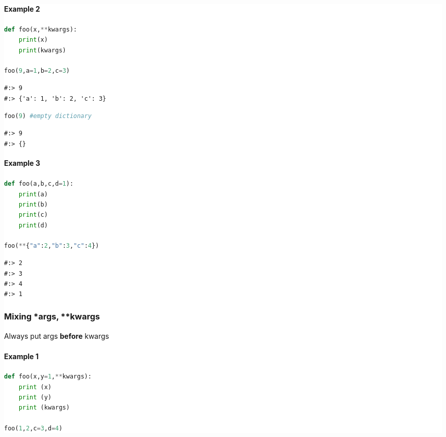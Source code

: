 
#### Example 2


```python
def foo(x,**kwargs):
    print(x)
    print(kwargs)
    
foo(9,a=1,b=2,c=3)
```

```
#:> 9
#:> {'a': 1, 'b': 2, 'c': 3}
```


```python
foo(9) #empty dictionary
```

```
#:> 9
#:> {}
```


#### Example 3


```python
def foo(a,b,c,d=1):
    print(a)
    print(b)
    print(c)
    print(d)
    
foo(**{"a":2,"b":3,"c":4})
```

```
#:> 2
#:> 3
#:> 4
#:> 1
```


### Mixing *args, **kwargs

Always put args **before** kwargs

#### Example 1


```python
def foo(x,y=1,**kwargs):
    print (x)
    print (y)
    print (kwargs)
    
foo(1,2,c=3,d=4)
```
